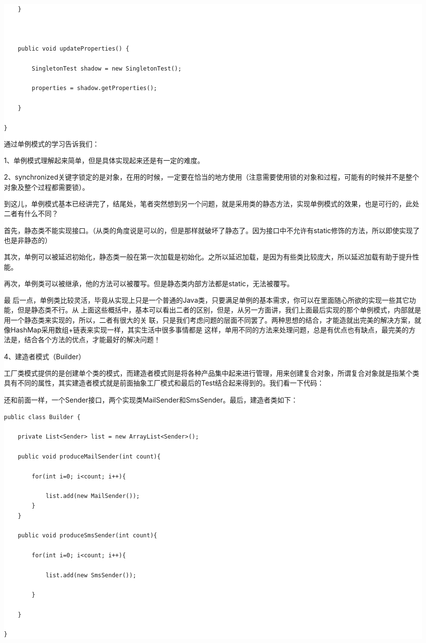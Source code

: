         }  

      

        public void updateProperties() {  

            SingletonTest shadow = new SingletonTest();  

            properties = shadow.getProperties();  

        }  

    }  

通过单例模式的学习告诉我们：

1、单例模式理解起来简单，但是具体实现起来还是有一定的难度。

2、synchronized关键字锁定的是对象，在用的时候，一定要在恰当的地方使用（注意需要使用锁的对象和过程，可能有的时候并不是整个对象及整个过程都需要锁）。

到这儿，单例模式基本已经讲完了，结尾处，笔者突然想到另一个问题，就是采用类的静态方法，实现单例模式的效果，也是可行的，此处二者有什么不同？

首先，静态类不能实现接口。（从类的角度说是可以的，但是那样就破坏了静态了。因为接口中不允许有static修饰的方法，所以即使实现了也是非静态的）

其次，单例可以被延迟初始化，静态类一般在第一次加载是初始化。之所以延迟加载，是因为有些类比较庞大，所以延迟加载有助于提升性能。

再次，单例类可以被继承，他的方法可以被覆写。但是静态类内部方法都是static，无法被覆写。

最 后一点，单例类比较灵活，毕竟从实现上只是一个普通的Java类，只要满足单例的基本需求，你可以在里面随心所欲的实现一些其它功能，但是静态类不行。从 上面这些概括中，基本可以看出二者的区别，但是，从另一方面讲，我们上面最后实现的那个单例模式，内部就是用一个静态类来实现的，所以，二者有很大的关 联，只是我们考虑问题的层面不同罢了。两种思想的结合，才能造就出完美的解决方案，就像HashMap采用数组+链表来实现一样，其实生活中很多事情都是 这样，单用不同的方法来处理问题，总是有优点也有缺点，最完美的方法是，结合各个方法的优点，才能最好的解决问题！



4、建造者模式（Builder）

工厂类模式提供的是创建单个类的模式，而建造者模式则是将各种产品集中起来进行管理，用来创建复合对象，所谓复合对象就是指某个类具有不同的属性，其实建造者模式就是前面抽象工厂模式和最后的Test结合起来得到的。我们看一下代码：

还和前面一样，一个Sender接口，两个实现类MailSender和SmsSender。最后，建造者类如下：

    public class Builder {  

        private List<Sender> list = new ArrayList<Sender>();  

        public void produceMailSender(int count){  

            for(int i=0; i<count; i++){  

                list.add(new MailSender());  
            }  
        }  

        public void produceSmsSender(int count){  

            for(int i=0; i<count; i++){  

                list.add(new SmsSender());  

            }  

        }  

    }  
